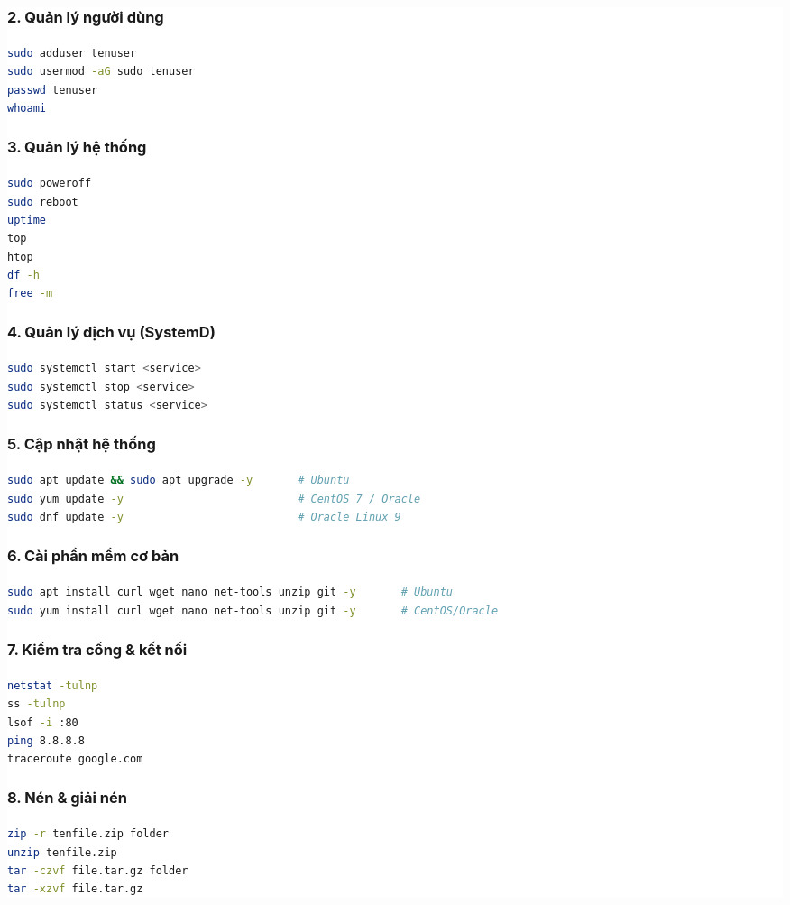 ### 2. Quản lý người dùng
```bash
sudo adduser tenuser
sudo usermod -aG sudo tenuser
passwd tenuser
whoami
```

### 3. Quản lý hệ thống
```bash
sudo poweroff
sudo reboot
uptime
top
htop
df -h
free -m
```

### 4. Quản lý dịch vụ (SystemD)
```bash
sudo systemctl start <service>
sudo systemctl stop <service>
sudo systemctl status <service>
```

### 5. Cập nhật hệ thống
```bash
sudo apt update && sudo apt upgrade -y       # Ubuntu
sudo yum update -y                           # CentOS 7 / Oracle
sudo dnf update -y                           # Oracle Linux 9
```

### 6. Cài phần mềm cơ bản
```bash
sudo apt install curl wget nano net-tools unzip git -y       # Ubuntu
sudo yum install curl wget nano net-tools unzip git -y       # CentOS/Oracle
```

### 7. Kiểm tra cổng & kết nối
```bash
netstat -tulnp
ss -tulnp
lsof -i :80
ping 8.8.8.8
traceroute google.com
```

### 8. Nén & giải nén
```bash
zip -r tenfile.zip folder
unzip tenfile.zip
tar -czvf file.tar.gz folder
tar -xzvf file.tar.gz
```
